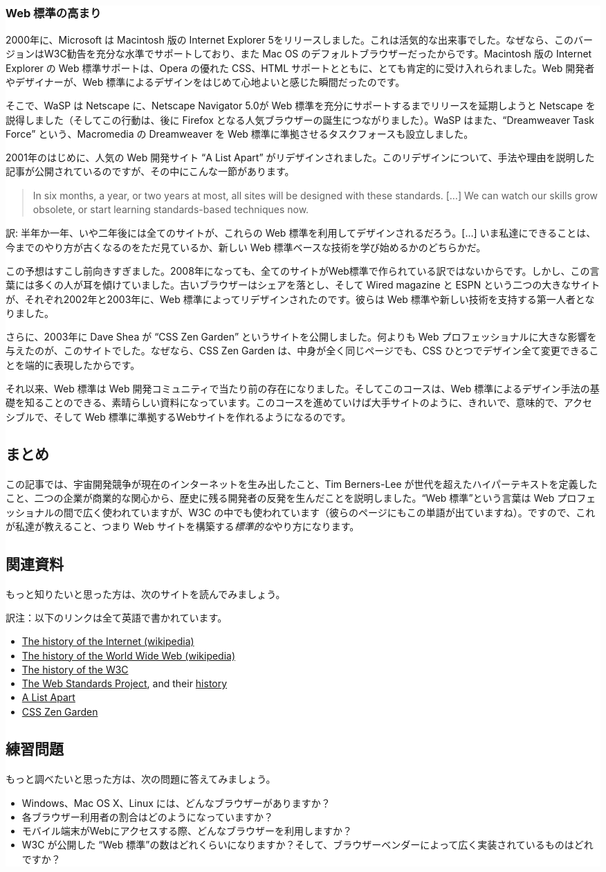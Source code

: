<h3 id="riseofstandards">Web 標準の高まり</h3>

<p>2000年に、Microsoft は Macintosh 版の Internet Explorer 5をリリースしました。これは活気的な出来事でした。なぜなら、このバージョンはW3C勧告を充分な水準でサポートしており、また Mac OS のデフォルトブラウザーだったからです。Macintosh 版の Internet Explorer の Web 標準サポートは、Opera の優れた CSS、HTML サポートとともに、とても肯定的に受け入れられました。Web 開発者やデザイナーが、Web 標準によるデザインをはじめて心地よいと感じた瞬間だったのです。</p>

<p>そこで、WaSP は Netscape に、Netscape Navigator 5.0が Web 標準を充分にサポートするまでリリースを延期しようと Netscape を説得しました（そしてこの行動は、後に Firefox となる人気ブラウザーの誕生につながりました）。WaSP はまた、<q>Dreamweaver Task Force</q> という、Macromedia の Dreamweaver を Web 標準に準拠させるタスクフォースも設立しました。</p>

<p>2001年のはじめに、人気の Web 開発サイト <q>A List Apart</q> がリデザインされました。このリデザインについて、手法や理由を説明した記事が公開されているのですが、その中にこんな一節があります。</p>

<blockquote cite="http://www.alistapart.com/articles/tohell">
<p>In six months, a year, or two years at most, all sites will be designed with these standards. […] We can watch our skills grow obsolete, or start learning standards-based techniques now.</p>
</blockquote>

<p class="note">訳: 半年か一年、いや二年後には全てのサイトが、これらの Web 標準を利用してデザインされるだろう。[…] いま私達にできることは、今までのやり方が古くなるのをただ見ているか、新しい Web 標準ベースな技術を学び始めるかのどちらかだ。</p>

<p>この予想はすこし前向きすぎました。2008年になっても、全てのサイトがWeb標準で作られている訳ではないからです。しかし、この言葉には多くの人が耳を傾けていました。古いブラウザーはシェアを落とし、そして Wired magazine と ESPN という二つの大きなサイトが、それぞれ2002年と2003年に、Web 標準によってリデザインされたのです。彼らは Web 標準や新しい技術を支持する第一人者となりました。</p>

<p>さらに、2003年に Dave Shea が <q>CSS Zen Garden</q> というサイトを公開しました。何よりも Web プロフェッショナルに大きな影響を与えたのが、このサイトでした。なぜなら、CSS Zen Garden は、中身が全く同じページでも、CSS ひとつでデザイン全て変更できることを端的に表現したからです。</p>

<p>それ以来、Web 標準は Web 開発コミュニティで当たり前の存在になりました。そしてこのコースは、Web 標準によるデザイン手法の基礎を知ることのできる、素晴らしい資料になっています。このコースを進めていけば大手サイトのように、きれいで、意味的で、アクセシブルで、そして Web 標準に準拠するWebサイトを作れるようになるのです。</p>

<h2 id="summary">まとめ</h2>

<p>この記事では、宇宙開発競争が現在のインターネットを生み出したこと、Tim Berners-Lee が世代を超えたハイパーテキストを定義したこと、二つの企業が商業的な関心から、歴史に残る開発者の反発を生んだことを説明しました。<q>Web 標準</q>という言葉は Web プロフェッショナルの間で広く使われていますが、W3C の中でも使われています（彼らのページにもこの単語が出ていますね）。ですので、これが私達が教えること、つまり Web サイトを構築する<em>標準的な</em>やり方になります。</p>

<h2 id="furtherreading">関連資料</h2>

<p>もっと知りたいと思った方は、次のサイトを読んでみましょう。</p>
<p class="note">訳注：以下のリンクは全て英語で書かれています。</p>
<ul>
  <li><a href="http://en.wikipedia.org/wiki/History_of_the_Internet">The history of the Internet (wikipedia)</a></li>
  <li><a href="http://en.wikipedia.org/wiki/History_of_the_World_Wide_Web">The history of the World Wide Web (wikipedia)</a></li>
  <li><a href="http://www.w3.org/Consortium/history">The history of the W3C</a></li>
  <li><a href="http://webstandards.org/">The Web Standards Project</a>, and their <a href="http://www.webstandards.org/about/history/">history</a></li>
  <li><a href="http://www.alistapart.com/">A List Apart</a></li>
  <li><a href="http://www.csszengarden.com/">CSS Zen Garden</a></li>
</ul>

<h2 id="exercisequestions">練習問題</h2>

<p>もっと調べたいと思った方は、次の問題に答えてみましょう。</p>
    
<ul>
  <li>Windows、Mac OS X、Linux には、どんなブラウザーがありますか？</li>
  <li>各ブラウザー利用者の割合はどのようになっていますか？</li>
  <li>モバイル端末がWebにアクセスする際、どんなブラウザーを利用しますか？</li>
  <li>W3C が公開した <q>Web 標準</q>の数はどれくらいになりますか？そして、ブラウザーベンダーによって広く実装されているものはどれですか？</li>
</ul>

